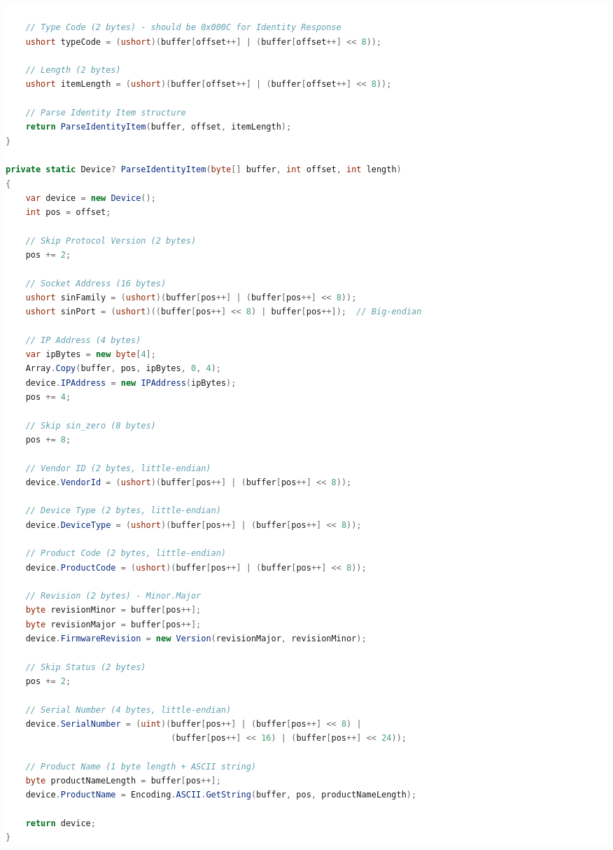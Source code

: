 ```csharp

    // Type Code (2 bytes) - should be 0x000C for Identity Response
    ushort typeCode = (ushort)(buffer[offset++] | (buffer[offset++] << 8));

    // Length (2 bytes)
    ushort itemLength = (ushort)(buffer[offset++] | (buffer[offset++] << 8));

    // Parse Identity Item structure
    return ParseIdentityItem(buffer, offset, itemLength);
}

private static Device? ParseIdentityItem(byte[] buffer, int offset, int length)
{
    var device = new Device();
    int pos = offset;

    // Skip Protocol Version (2 bytes)
    pos += 2;

    // Socket Address (16 bytes)
    ushort sinFamily = (ushort)(buffer[pos++] | (buffer[pos++] << 8));
    ushort sinPort = (ushort)((buffer[pos++] << 8) | buffer[pos++]);  // Big-endian

    // IP Address (4 bytes)
    var ipBytes = new byte[4];
    Array.Copy(buffer, pos, ipBytes, 0, 4);
    device.IPAddress = new IPAddress(ipBytes);
    pos += 4;

    // Skip sin_zero (8 bytes)
    pos += 8;

    // Vendor ID (2 bytes, little-endian)
    device.VendorId = (ushort)(buffer[pos++] | (buffer[pos++] << 8));

    // Device Type (2 bytes, little-endian)
    device.DeviceType = (ushort)(buffer[pos++] | (buffer[pos++] << 8));

    // Product Code (2 bytes, little-endian)
    device.ProductCode = (ushort)(buffer[pos++] | (buffer[pos++] << 8));

    // Revision (2 bytes) - Minor.Major
    byte revisionMinor = buffer[pos++];
    byte revisionMajor = buffer[pos++];
    device.FirmwareRevision = new Version(revisionMajor, revisionMinor);

    // Skip Status (2 bytes)
    pos += 2;

    // Serial Number (4 bytes, little-endian)
    device.SerialNumber = (uint)(buffer[pos++] | (buffer[pos++] << 8) |
                                 (buffer[pos++] << 16) | (buffer[pos++] << 24));

    // Product Name (1 byte length + ASCII string)
    byte productNameLength = buffer[pos++];
    device.ProductName = Encoding.ASCII.GetString(buffer, pos, productNameLength);

    return device;
}
```
